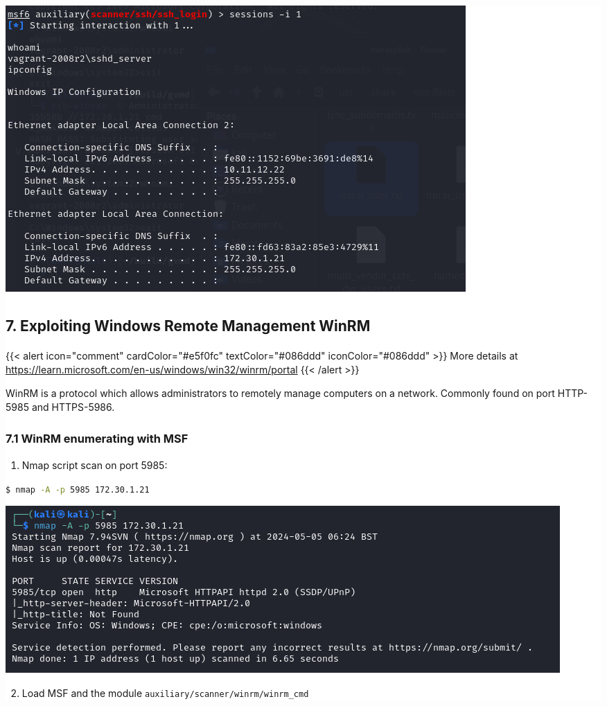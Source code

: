 ![SSH-Sessions](SSH-Sessions.png)

## 7. Exploiting Windows Remote Management WinRM
{{< alert icon="comment" cardColor="#e5f0fc" textColor="#086ddd" iconColor="#086ddd" >}}
More details at https://learn.microsoft.com/en-us/windows/win32/winrm/portal
{{< /alert >}}

WinRM is a protocol which allows administrators to remotely manage computers on a network. Commonly found on port HTTP-5985 and HTTPS-5986.

### 7.1 WinRM enumerating with MSF
1. Nmap script scan on port 5985:
```bash
$ nmap -A -p 5985 172.30.1.21
```
![WinRM-Nmap-Scan](WinRM-Nmap-Scan.png)

2. Load MSF and the module `auxiliary/scanner/winrm/winrm_cmd`
